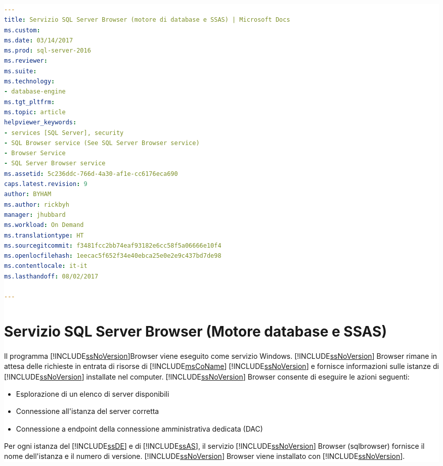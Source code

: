 ```yaml
---
title: Servizio SQL Server Browser (motore di database e SSAS) | Microsoft Docs
ms.custom: 
ms.date: 03/14/2017
ms.prod: sql-server-2016
ms.reviewer: 
ms.suite: 
ms.technology:
- database-engine
ms.tgt_pltfrm: 
ms.topic: article
helpviewer_keywords:
- services [SQL Server], security
- SQL Browser service (See SQL Server Browser service)
- Browser Service
- SQL Server Browser service
ms.assetid: 5c236ddc-766d-4a30-af1e-cc6176eca690
caps.latest.revision: 9
author: BYHAM
ms.author: rickbyh
manager: jhubbard
ms.workload: On Demand
ms.translationtype: HT
ms.sourcegitcommit: f3481fcc2bb74eaf93182e6cc58f5a06666e10f4
ms.openlocfilehash: 1eecac5f652f34e40ebca25e0e2e9c437bd7de98
ms.contentlocale: it-it
ms.lasthandoff: 08/02/2017

---
```

# <a name="sql-server-browser-service-database-engine-and-ssas"></a>Servizio SQL Server Browser (Motore database e SSAS)
  Il programma [!INCLUDE[ssNoVersion](../../includes/ssnoversion-md.md)]Browser viene eseguito come servizio Windows. [!INCLUDE[ssNoVersion](../../includes/ssnoversion-md.md)] Browser rimane in attesa delle richieste in entrata di risorse di [!INCLUDE[msCoName](../../includes/msconame-md.md)] [!INCLUDE[ssNoVersion](../../includes/ssnoversion-md.md)] e fornisce informazioni sulle istanze di [!INCLUDE[ssNoVersion](../../includes/ssnoversion-md.md)] installate nel computer. [!INCLUDE[ssNoVersion](../../includes/ssnoversion-md.md)] Browser consente di eseguire le azioni seguenti:  
  
-   Esplorazione di un elenco di server disponibili  
  
-   Connessione all'istanza del server corretta  
  
-   Connessione a endpoint della connessione amministrativa dedicata (DAC)  
  
 Per ogni istanza del [!INCLUDE[ssDE](../../includes/ssde-md.md)] e di [!INCLUDE[ssAS](../../includes/ssas-md.md)], il servizio [!INCLUDE[ssNoVersion](../../includes/ssnoversion-md.md)] Browser (sqlbrowser) fornisce il nome dell'istanza e il numero di versione. [!INCLUDE[ssNoVersion](../../includes/ssnoversion-md.md)] Browser viene installato con [!INCLUDE[ssNoVersion](../../includes/ssnoversion-md.md)].  
  